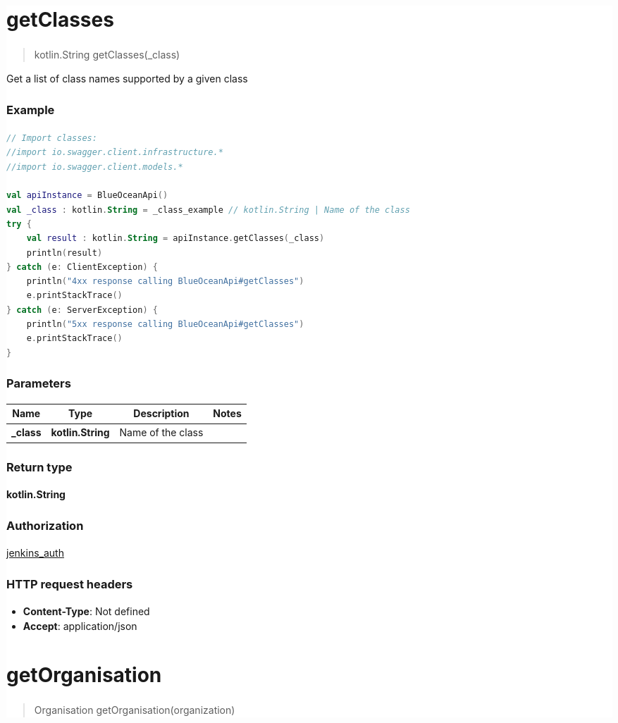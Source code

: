 <a name="getClasses"></a>
# **getClasses**
> kotlin.String getClasses(_class)



Get a list of class names supported by a given class

### Example
```kotlin
// Import classes:
//import io.swagger.client.infrastructure.*
//import io.swagger.client.models.*

val apiInstance = BlueOceanApi()
val _class : kotlin.String = _class_example // kotlin.String | Name of the class
try {
    val result : kotlin.String = apiInstance.getClasses(_class)
    println(result)
} catch (e: ClientException) {
    println("4xx response calling BlueOceanApi#getClasses")
    e.printStackTrace()
} catch (e: ServerException) {
    println("5xx response calling BlueOceanApi#getClasses")
    e.printStackTrace()
}
```

### Parameters

Name | Type | Description  | Notes
------------- | ------------- | ------------- | -------------
 **_class** | **kotlin.String**| Name of the class |

### Return type

**kotlin.String**

### Authorization

[jenkins_auth](../README.md#jenkins_auth)

### HTTP request headers

 - **Content-Type**: Not defined
 - **Accept**: application/json

<a name="getOrganisation"></a>
# **getOrganisation**
> Organisation getOrganisation(organization)
